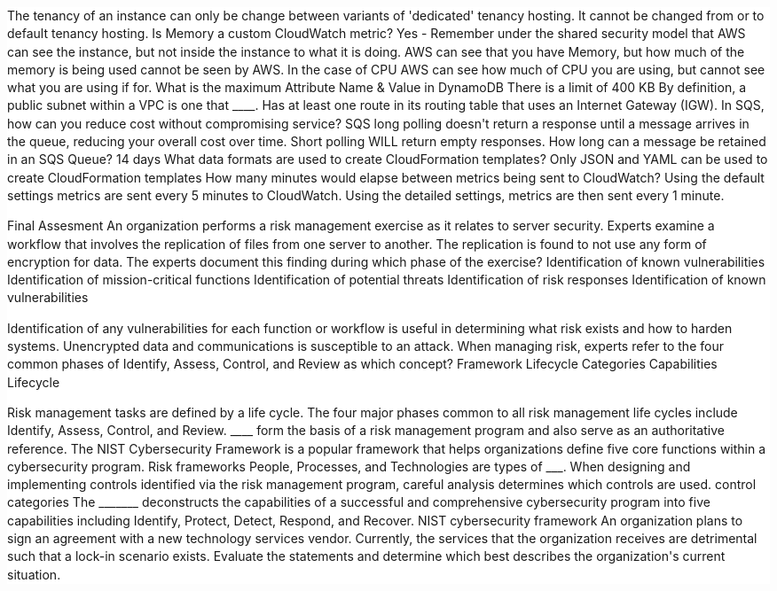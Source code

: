 The tenancy of an instance can only be change between variants of 'dedicated' tenancy hosting. It cannot be changed from or to default tenancy hosting.
Is Memory a custom CloudWatch metric?
Yes - Remember under the shared security model that AWS can see the instance, but not inside the instance to what it is doing. AWS can see that you have Memory, but how much of the memory is being used cannot be seen by AWS. In the case of CPU AWS can see how much of CPU you are using, but cannot see what you are using if for.
What is the maximum Attribute Name & Value in DynamoDB
There is a limit of 400 KB
By definition, a public subnet within a VPC is one that ____.
Has at least one route in its routing table that uses an Internet Gateway (IGW).
In SQS, how can you reduce cost without compromising service?
SQS long polling doesn't return a response until a message arrives in the queue, reducing your overall cost over time. Short polling WILL return empty responses.
How long can a message be retained in an SQS Queue?
14 days
What data formats are used to create CloudFormation templates?
Only JSON and YAML can be used to create CloudFormation templates
How many minutes would elapse between metrics being sent to CloudWatch?
Using the default settings metrics are sent every 5 minutes to CloudWatch. Using the detailed settings, metrics are then sent every 1 minute.


Final Assesment
An organization performs a risk management exercise as it relates to server security. Experts examine a workflow that involves the replication of files from one server to another. The replication is found to not use any form of encryption for data. The experts document this finding during which phase of the exercise?
Identification of known vulnerabilities
Identification of mission-critical functions
Identification of potential threats
Identification of risk responses
Identification of known vulnerabilities

Identification of any vulnerabilities for each function or workflow is useful in determining what risk exists and how to harden systems. Unencrypted data and communications is susceptible to an attack.
When managing risk, experts refer to the four common phases of Identify, Assess, Control, and Review as which concept?
Framework
Lifecycle
Categories
Capabilities
Lifecycle

Risk management tasks are defined by a life cycle. The four major phases common to all risk management life cycles include Identify, Assess, Control, and Review.
____ form the basis of a risk management program and also serve as an authoritative reference. The NIST Cybersecurity Framework is a popular framework that helps organizations define five core functions within a cybersecurity program.
Risk frameworks
People, Processes, and Technologies are types of ___. When designing and implementing controls identified via the risk management program, careful analysis determines which controls are used.
control categories
The _______ deconstructs the capabilities of a successful and comprehensive cybersecurity program into five capabilities including Identify, Protect, Detect, Respond, and Recover.
NIST cybersecurity framework
An organization plans to sign an agreement with a new technology services vendor. Currently, the services that the organization receives are detrimental such that a lock-in scenario exists. Evaluate the statements and determine which best describes the organization's current situation.

